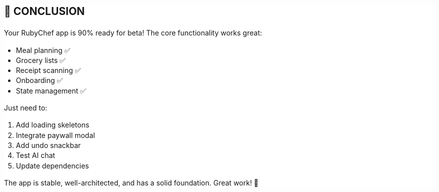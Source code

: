 ## 🎉 CONCLUSION

Your RubyChef app is 90% ready for beta! The core functionality works great:
- Meal planning ✅
- Grocery lists ✅
- Receipt scanning ✅
- Onboarding ✅
- State management ✅

Just need to:
1. Add loading skeletons
2. Integrate paywall modal
3. Add undo snackbar
4. Test AI chat
5. Update dependencies

The app is stable, well-architected, and has a solid foundation. Great work! 🚀
